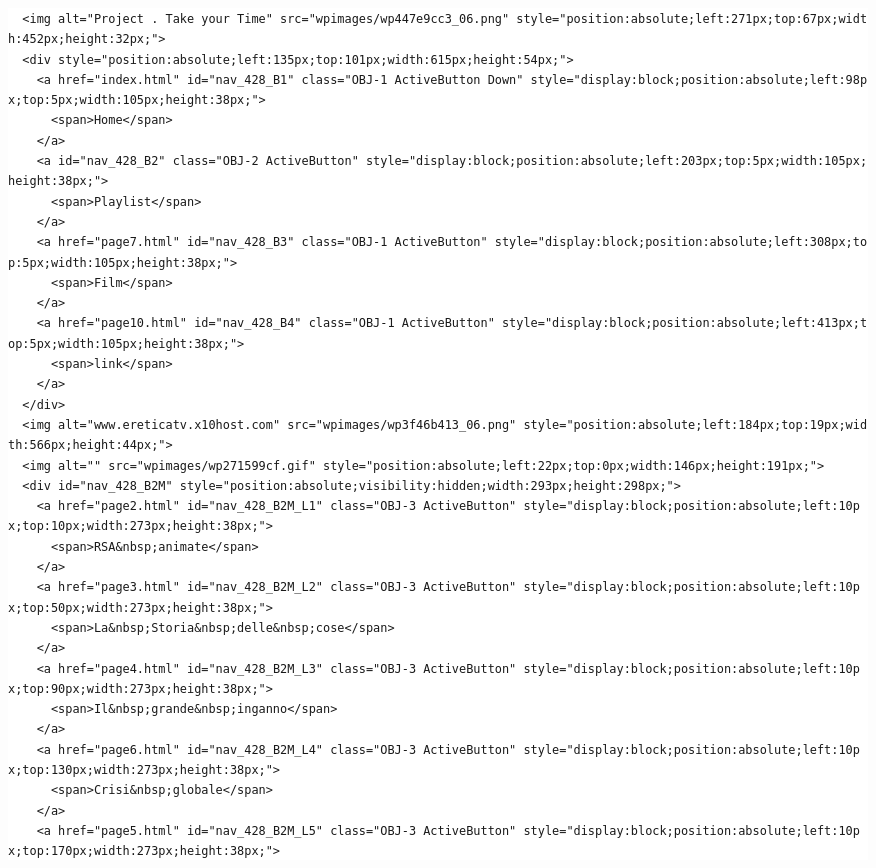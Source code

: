       <img alt="Project . Take your Time" src="wpimages/wp447e9cc3_06.png" style="position:absolute;left:271px;top:67px;width:452px;height:32px;">
      <div style="position:absolute;left:135px;top:101px;width:615px;height:54px;">
        <a href="index.html" id="nav_428_B1" class="OBJ-1 ActiveButton Down" style="display:block;position:absolute;left:98px;top:5px;width:105px;height:38px;">
          <span>Home</span>
        </a>
        <a id="nav_428_B2" class="OBJ-2 ActiveButton" style="display:block;position:absolute;left:203px;top:5px;width:105px;height:38px;">
          <span>Playlist</span>
        </a>
        <a href="page7.html" id="nav_428_B3" class="OBJ-1 ActiveButton" style="display:block;position:absolute;left:308px;top:5px;width:105px;height:38px;">
          <span>Film</span>
        </a>
        <a href="page10.html" id="nav_428_B4" class="OBJ-1 ActiveButton" style="display:block;position:absolute;left:413px;top:5px;width:105px;height:38px;">
          <span>link</span>
        </a>
      </div>
      <img alt="www.ereticatv.x10host.com" src="wpimages/wp3f46b413_06.png" style="position:absolute;left:184px;top:19px;width:566px;height:44px;">
      <img alt="" src="wpimages/wp271599cf.gif" style="position:absolute;left:22px;top:0px;width:146px;height:191px;">
      <div id="nav_428_B2M" style="position:absolute;visibility:hidden;width:293px;height:298px;">
        <a href="page2.html" id="nav_428_B2M_L1" class="OBJ-3 ActiveButton" style="display:block;position:absolute;left:10px;top:10px;width:273px;height:38px;">
          <span>RSA&nbsp;animate</span>
        </a>
        <a href="page3.html" id="nav_428_B2M_L2" class="OBJ-3 ActiveButton" style="display:block;position:absolute;left:10px;top:50px;width:273px;height:38px;">
          <span>La&nbsp;Storia&nbsp;delle&nbsp;cose</span>
        </a>
        <a href="page4.html" id="nav_428_B2M_L3" class="OBJ-3 ActiveButton" style="display:block;position:absolute;left:10px;top:90px;width:273px;height:38px;">
          <span>Il&nbsp;grande&nbsp;inganno</span>
        </a>
        <a href="page6.html" id="nav_428_B2M_L4" class="OBJ-3 ActiveButton" style="display:block;position:absolute;left:10px;top:130px;width:273px;height:38px;">
          <span>Crisi&nbsp;globale</span>
        </a>
        <a href="page5.html" id="nav_428_B2M_L5" class="OBJ-3 ActiveButton" style="display:block;position:absolute;left:10px;top:170px;width:273px;height:38px;">